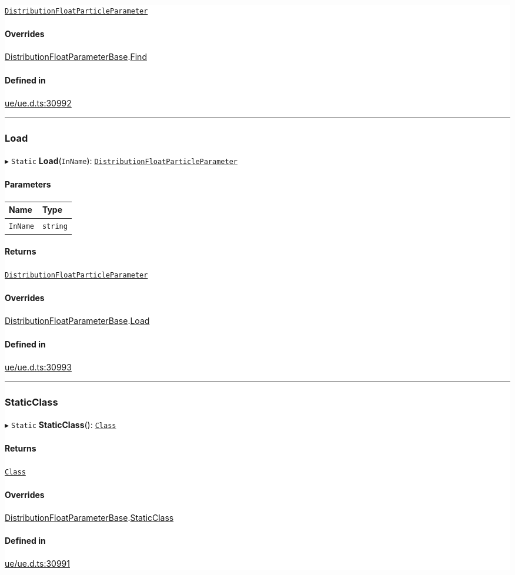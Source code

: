 [`DistributionFloatParticleParameter`](ue_ue.DistributionFloatParticleParameter.md)

#### Overrides

[DistributionFloatParameterBase](ue_ue.DistributionFloatParameterBase.md).[Find](ue_ue.DistributionFloatParameterBase.md#find)

#### Defined in

[ue/ue.d.ts:30992](https://github.com/YugMetaverse/yug_typings/blob/b7d9b19/ue/ue.d.ts#L30992)

___

### Load

▸ `Static` **Load**(`InName`): [`DistributionFloatParticleParameter`](ue_ue.DistributionFloatParticleParameter.md)

#### Parameters

| Name | Type |
| :------ | :------ |
| `InName` | `string` |

#### Returns

[`DistributionFloatParticleParameter`](ue_ue.DistributionFloatParticleParameter.md)

#### Overrides

[DistributionFloatParameterBase](ue_ue.DistributionFloatParameterBase.md).[Load](ue_ue.DistributionFloatParameterBase.md#load)

#### Defined in

[ue/ue.d.ts:30993](https://github.com/YugMetaverse/yug_typings/blob/b7d9b19/ue/ue.d.ts#L30993)

___

### StaticClass

▸ `Static` **StaticClass**(): [`Class`](ue_ue.Class.md)

#### Returns

[`Class`](ue_ue.Class.md)

#### Overrides

[DistributionFloatParameterBase](ue_ue.DistributionFloatParameterBase.md).[StaticClass](ue_ue.DistributionFloatParameterBase.md#staticclass)

#### Defined in

[ue/ue.d.ts:30991](https://github.com/YugMetaverse/yug_typings/blob/b7d9b19/ue/ue.d.ts#L30991)
